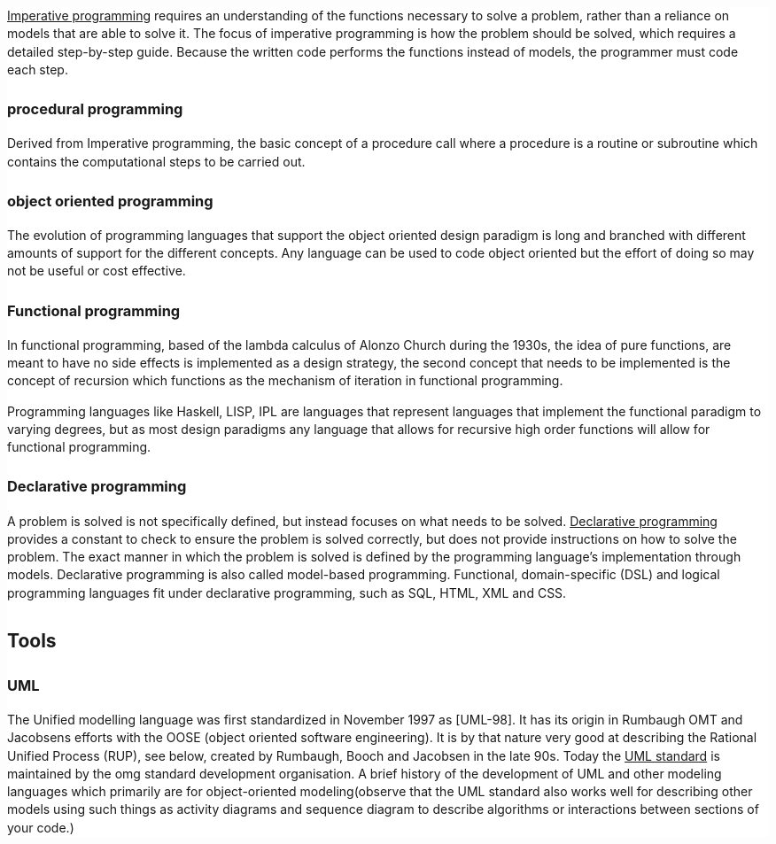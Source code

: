 [Imperative programming](https://www.techtarget.com/whatis/definition/imperative-programming) requires an understanding of the functions necessary to solve a problem, rather than a reliance on models that are able to solve it. The focus of imperative programming is how the problem should be solved, which requires a detailed step-by-step guide. Because the written code performs the functions instead of models, the programmer must code each step.


### procedural programming

Derived from Imperative programming, the basic concept of a procedure call where a procedure is a routine or subroutine which contains the computational steps to be carried out.

### object oriented programming

The evolution of programming languages that support the object oriented design paradigm is long and branched with different amounts of support for the different concepts. Any language can be used to code object oriented but the effort of doing so may not be useful or cost effective.

### Functional programming

In functional programming, based of the lambda calculus of Alonzo Church during the 1930s, the idea of pure functions, are meant to have no side effects is implemented as a design strategy, the second concept that needs to be implemented is the concept of recursion which functions as the mechanism of iteration in functional programming.

Programming languages like Haskell, LISP, IPL are languages that represent languages that implement the functional paradigm to varying degrees, but as most design paradigms any language that allows for recursive high order functions will allow for functional programming.

### Declarative programming

A problem is solved is not specifically defined, but instead focuses on what needs to be solved. [Declarative programming](https://www.techtarget.com/searchitoperations/definition/declarative-programming) provides a constant to check to ensure the problem is solved correctly, but does not provide instructions on how to solve the problem. The exact manner in which the problem is solved is defined by the programming language’s implementation through models. Declarative programming is also called model-based programming. Functional, domain-specific (DSL) and logical programming languages fit under declarative programming, such as SQL, HTML, XML and CSS.


## Tools

### UML

The Unified modelling language was first standardized in November 1997 as [UML-98]. It has its origin in Rumbaugh OMT and Jacobsens efforts with the OOSE (object oriented software engineering). It is by that nature very good at describing the Rational Unified Process (RUP), see below, created by Rumbaugh, Booch and Jacobsen in the late 90s. Today the [UML standard](https://www.omg.org/spec/UML/2.5/PDF) is maintained by the omg standard development organisation.
A brief history of the development of UML and other modeling languages which primarily are for object-oriented modeling(observe that the UML standard also works well for describing other models using such things as activity diagrams and sequence diagram to describe algorithms or interactions between sections of your code.)
